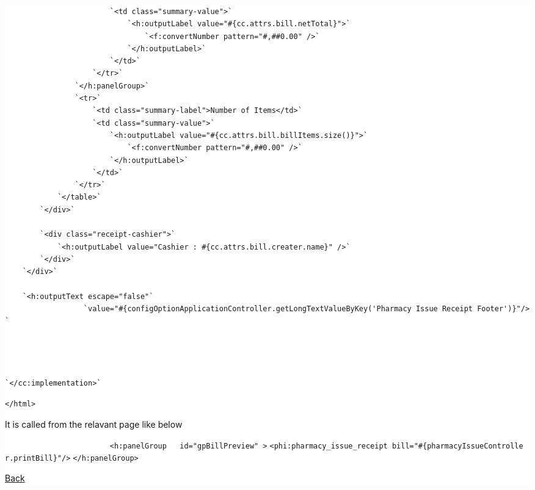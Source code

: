                             `<td class="summary-value">`
                                `<h:outputLabel value="#{cc.attrs.bill.netTotal}">`
                                    `<f:convertNumber pattern="#,##0.00" />`
                                `</h:outputLabel>`
                            `</td>`
                        `</tr>`
                    `</h:panelGroup>`
                    `<tr>`
                        `<td class="summary-label">Number of Items</td>`
                        `<td class="summary-value">`
                            `<h:outputLabel value="#{cc.attrs.bill.billItems.size()}">`
                                `<f:convertNumber pattern="#,##0.00" />`
                            `</h:outputLabel>`
                        `</td>`
                    `</tr>`
                `</table>`
            `</div>`

            `<div class="receipt-cashier">`
                `<h:outputLabel value="Cashier : #{cc.attrs.bill.creater.name}" />`
            `</div>`
        `</div>`

        `<h:outputText escape="false"`
                      `value="#{configOptionApplicationController.getLongTextValueByKey('Pharmacy Issue Receipt Footer')}"/>`




    `</cc:implementation>`
`</html>`


It is called from the relavant page like below


`                        <h:panelGroup   id="gpBillPreview" >`
                            `<phi:pharmacy_issue_receipt bill="#{pharmacyIssueController.printBill}"/>`
                        `</h:panelGroup>`




[Back](https://github.com/hmislk/hmis/wiki/Developer-Manual)